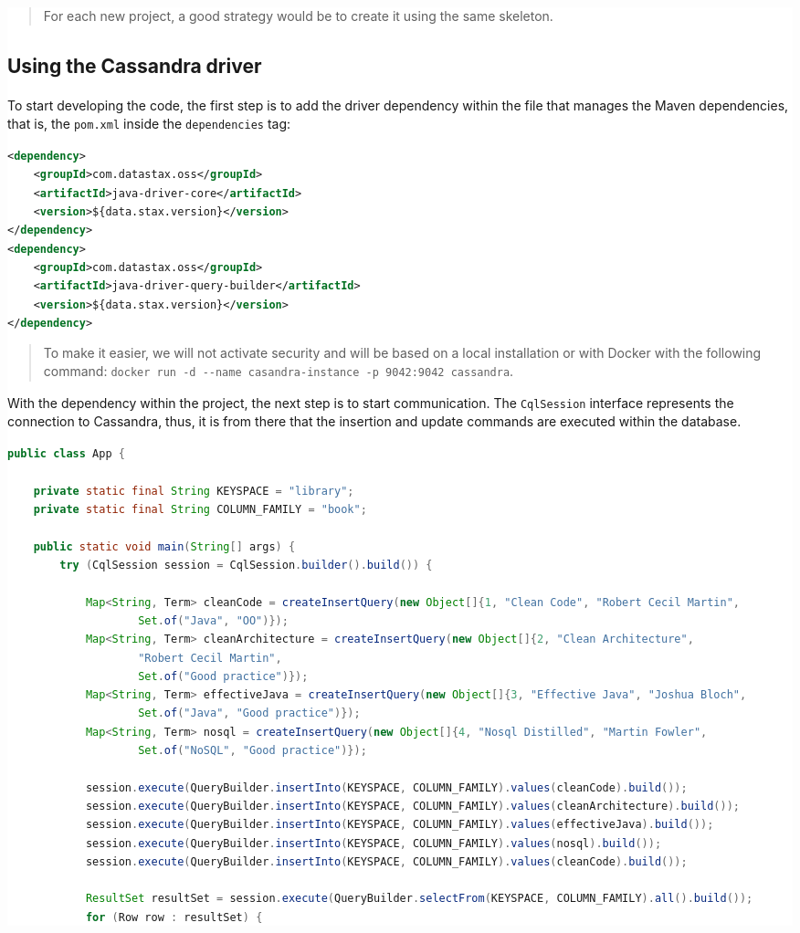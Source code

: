 

> For each new project, a good strategy would be to create it using the same skeleton.

## Using the Cassandra driver

To start developing the code, the first step is to add the driver dependency within the file that manages the Maven dependencies, that is, the `pom.xml` inside the `dependencies` tag:

```xml
<dependency>
    <groupId>com.datastax.oss</groupId>
    <artifactId>java-driver-core</artifactId>
    <version>${data.stax.version}</version>
</dependency>
<dependency>
    <groupId>com.datastax.oss</groupId>
    <artifactId>java-driver-query-builder</artifactId>
    <version>${data.stax.version}</version>
</dependency>
```

> To make it easier, we will not activate security and will be based on a local installation or with Docker with the following command: `docker run -d --name casandra-instance -p 9042:9042 cassandra`.

With the dependency within the project, the next step is to start communication. The `CqlSession` interface represents the connection to Cassandra, thus, it is from there that the insertion and update commands are executed within the database.

```java
public class App {

    private static final String KEYSPACE = "library";
    private static final String COLUMN_FAMILY = "book";

    public static void main(String[] args) {
        try (CqlSession session = CqlSession.builder().build()) {

            Map<String, Term> cleanCode = createInsertQuery(new Object[]{1, "Clean Code", "Robert Cecil Martin",
                    Set.of("Java", "OO")});
            Map<String, Term> cleanArchitecture = createInsertQuery(new Object[]{2, "Clean Architecture",
                    "Robert Cecil Martin",
                    Set.of("Good practice")});
            Map<String, Term> effectiveJava = createInsertQuery(new Object[]{3, "Effective Java", "Joshua Bloch",
                    Set.of("Java", "Good practice")});
            Map<String, Term> nosql = createInsertQuery(new Object[]{4, "Nosql Distilled", "Martin Fowler",
                    Set.of("NoSQL", "Good practice")});

            session.execute(QueryBuilder.insertInto(KEYSPACE, COLUMN_FAMILY).values(cleanCode).build());
            session.execute(QueryBuilder.insertInto(KEYSPACE, COLUMN_FAMILY).values(cleanArchitecture).build());
            session.execute(QueryBuilder.insertInto(KEYSPACE, COLUMN_FAMILY).values(effectiveJava).build());
            session.execute(QueryBuilder.insertInto(KEYSPACE, COLUMN_FAMILY).values(nosql).build());
            session.execute(QueryBuilder.insertInto(KEYSPACE, COLUMN_FAMILY).values(cleanCode).build());

            ResultSet resultSet = session.execute(QueryBuilder.selectFrom(KEYSPACE, COLUMN_FAMILY).all().build());
            for (Row row : resultSet) {
```